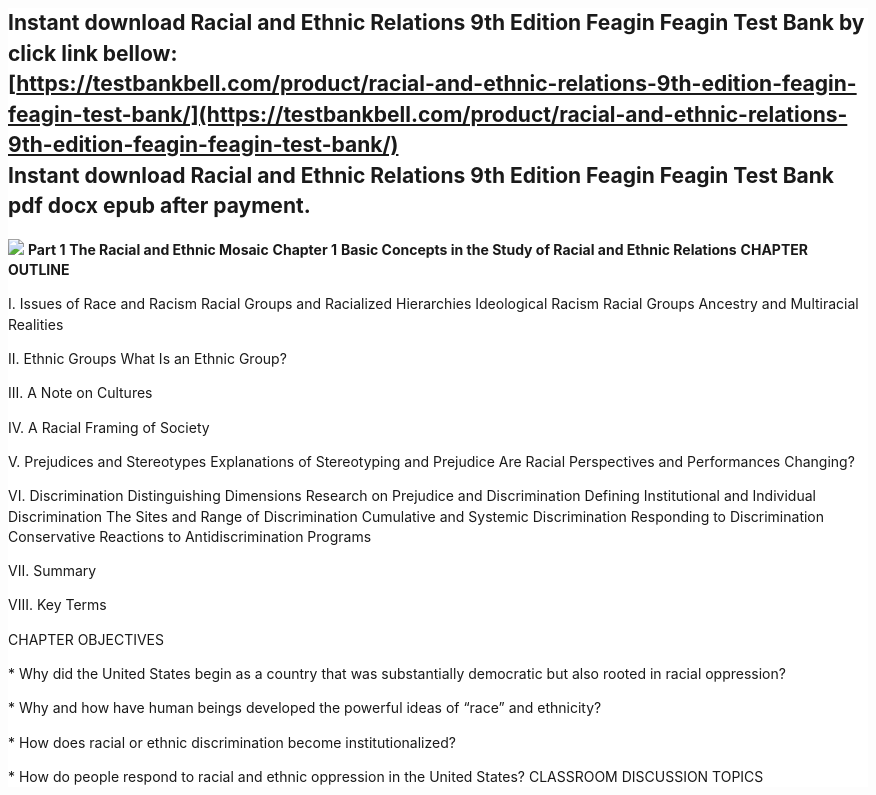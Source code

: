Instant download **Racial and Ethnic Relations 9th Edition Feagin Feagin Test Bank** by click link bellow:  
[https://testbankbell.com/product/racial-and-ethnic-relations-9th-edition-feagin-feagin-test-bank/](https://testbankbell.com/product/racial-and-ethnic-relations-9th-edition-feagin-feagin-test-bank/)  
**Instant download Racial and Ethnic Relations 9th Edition Feagin Feagin Test Bank pdf docx epub after payment.**
-----------------------------------------------------------------------------------------------------------------


![](https://testbankbell.com/wp-content/uploads/2023/05/00927-325x361-1.jpg)
**Part 1**
**The Racial and Ethnic Mosaic**
**Chapter 1**
**Basic Concepts in the Study of Racial and Ethnic Relations**
**CHAPTER OUTLINE**

I. Issues of Race and Racism
Racial Groups and Racialized Hierarchies
Ideological Racism
Racial Groups
Ancestry and Multiracial Realities

II. Ethnic Groups
What Is an Ethnic Group?

III. A Note on Cultures

IV. A Racial Framing of Society

V. Prejudices and Stereotypes
Explanations of Stereotyping and Prejudice
Are Racial Perspectives and Performances Changing?

VI. Discrimination
Distinguishing Dimensions
Research on Prejudice and Discrimination
Defining Institutional and Individual Discrimination
The Sites and Range of Discrimination
Cumulative and Systemic Discrimination
Responding to Discrimination
Conservative Reactions to Antidiscrimination Programs

VII. Summary

VIII. Key Terms

CHAPTER OBJECTIVES

\* Why did the United States begin as a country that was substantially democratic but also rooted in racial oppression?

\* Why and how have human beings developed the powerful ideas of “race” and ethnicity?

\* How does racial or ethnic discrimination become institutionalized?

\* How do people respond to racial and ethnic oppression in the United States?
CLASSROOM DISCUSSION TOPICS
